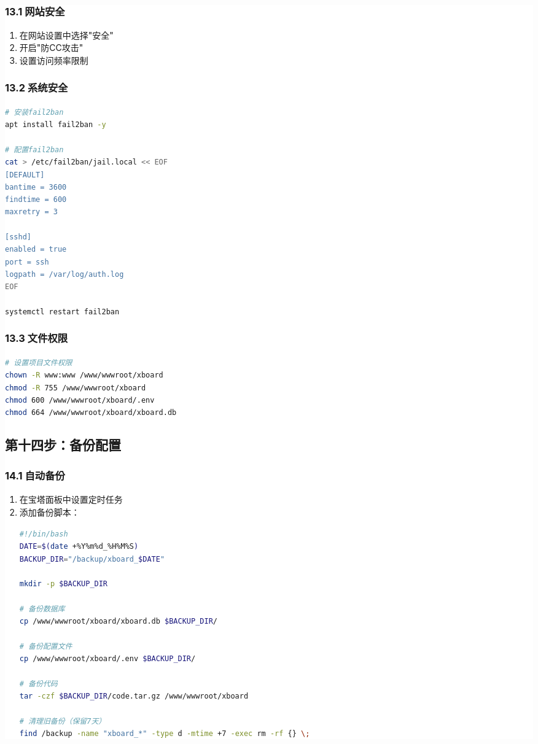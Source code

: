### 13.1 网站安全

1. 在网站设置中选择"安全"
2. 开启"防CC攻击"
3. 设置访问频率限制

### 13.2 系统安全

```bash
# 安装fail2ban
apt install fail2ban -y

# 配置fail2ban
cat > /etc/fail2ban/jail.local << EOF
[DEFAULT]
bantime = 3600
findtime = 600
maxretry = 3

[sshd]
enabled = true
port = ssh
logpath = /var/log/auth.log
EOF

systemctl restart fail2ban
```

### 13.3 文件权限

```bash
# 设置项目文件权限
chown -R www:www /www/wwwroot/xboard
chmod -R 755 /www/wwwroot/xboard
chmod 600 /www/wwwroot/xboard/.env
chmod 664 /www/wwwroot/xboard/xboard.db
```

## 第十四步：备份配置

### 14.1 自动备份

1. 在宝塔面板中设置定时任务
2. 添加备份脚本：
   ```bash
   #!/bin/bash
   DATE=$(date +%Y%m%d_%H%M%S)
   BACKUP_DIR="/backup/xboard_$DATE"
   
   mkdir -p $BACKUP_DIR
   
   # 备份数据库
   cp /www/wwwroot/xboard/xboard.db $BACKUP_DIR/
   
   # 备份配置文件
   cp /www/wwwroot/xboard/.env $BACKUP_DIR/
   
   # 备份代码
   tar -czf $BACKUP_DIR/code.tar.gz /www/wwwroot/xboard
   
   # 清理旧备份（保留7天）
   find /backup -name "xboard_*" -type d -mtime +7 -exec rm -rf {} \;
   ```
